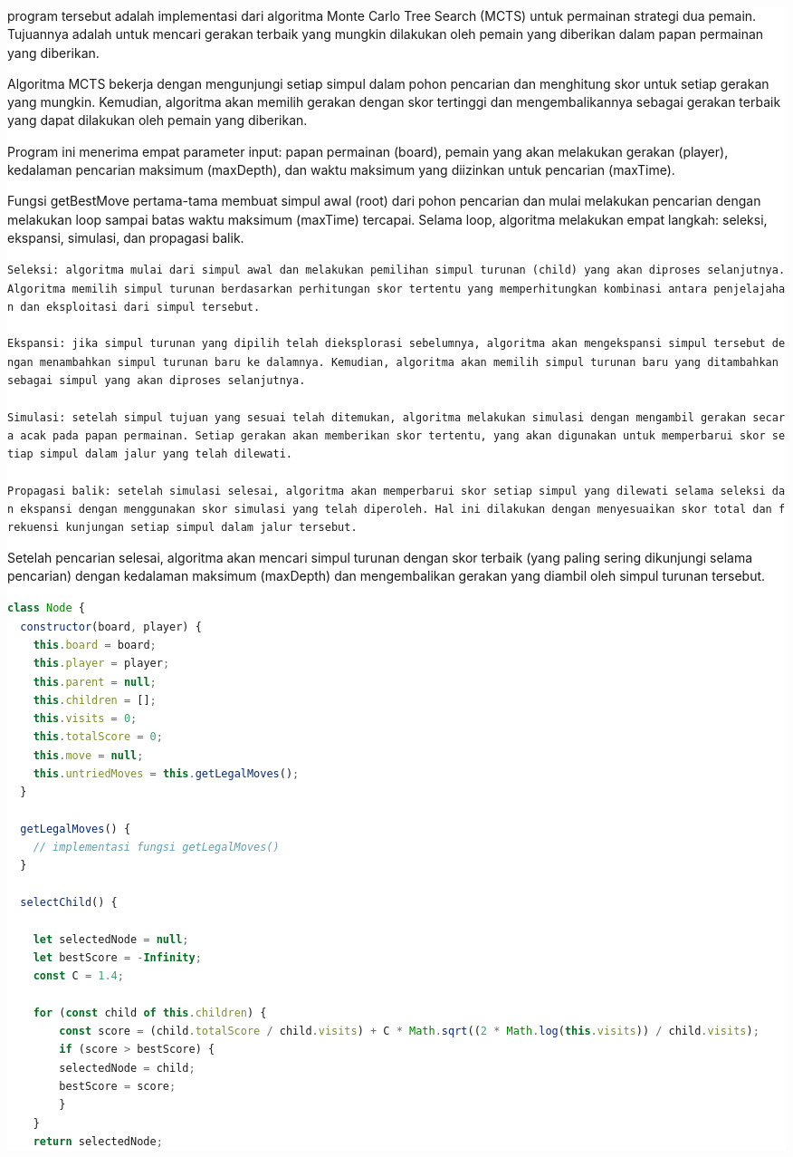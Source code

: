 program tersebut adalah implementasi dari algoritma Monte Carlo Tree Search (MCTS) untuk permainan strategi dua pemain. Tujuannya adalah untuk mencari gerakan terbaik yang mungkin dilakukan oleh pemain yang diberikan dalam papan permainan yang diberikan.

Algoritma MCTS bekerja dengan mengunjungi setiap simpul dalam pohon pencarian dan menghitung skor untuk setiap gerakan yang mungkin. Kemudian, algoritma akan memilih gerakan dengan skor tertinggi dan mengembalikannya sebagai gerakan terbaik yang dapat dilakukan oleh pemain yang diberikan.

Program ini menerima empat parameter input: papan permainan (board), pemain yang akan melakukan gerakan (player), kedalaman pencarian maksimum (maxDepth), dan waktu maksimum yang diizinkan untuk pencarian (maxTime).

Fungsi getBestMove pertama-tama membuat simpul awal (root) dari pohon pencarian dan mulai melakukan pencarian dengan melakukan loop sampai batas waktu maksimum (maxTime) tercapai. Selama loop, algoritma melakukan empat langkah: seleksi, ekspansi, simulasi, dan propagasi balik.

    Seleksi: algoritma mulai dari simpul awal dan melakukan pemilihan simpul turunan (child) yang akan diproses selanjutnya. Algoritma memilih simpul turunan berdasarkan perhitungan skor tertentu yang memperhitungkan kombinasi antara penjelajahan dan eksploitasi dari simpul tersebut.

    Ekspansi: jika simpul turunan yang dipilih telah dieksplorasi sebelumnya, algoritma akan mengekspansi simpul tersebut dengan menambahkan simpul turunan baru ke dalamnya. Kemudian, algoritma akan memilih simpul turunan baru yang ditambahkan sebagai simpul yang akan diproses selanjutnya.

    Simulasi: setelah simpul tujuan yang sesuai telah ditemukan, algoritma melakukan simulasi dengan mengambil gerakan secara acak pada papan permainan. Setiap gerakan akan memberikan skor tertentu, yang akan digunakan untuk memperbarui skor setiap simpul dalam jalur yang telah dilewati.

    Propagasi balik: setelah simulasi selesai, algoritma akan memperbarui skor setiap simpul yang dilewati selama seleksi dan ekspansi dengan menggunakan skor simulasi yang telah diperoleh. Hal ini dilakukan dengan menyesuaikan skor total dan frekuensi kunjungan setiap simpul dalam jalur tersebut.

Setelah pencarian selesai, algoritma akan mencari simpul turunan dengan skor terbaik (yang paling sering dikunjungi selama pencarian) dengan kedalaman maksimum (maxDepth) dan mengembalikan gerakan yang diambil oleh simpul turunan tersebut.

```js
class Node {
  constructor(board, player) {
    this.board = board;
    this.player = player;
    this.parent = null;
    this.children = [];
    this.visits = 0;
    this.totalScore = 0;
    this.move = null;
    this.untriedMoves = this.getLegalMoves();
  }

  getLegalMoves() {
    // implementasi fungsi getLegalMoves()
  }

  selectChild() {

    let selectedNode = null;
    let bestScore = -Infinity;
    const C = 1.4;

    for (const child of this.children) {
        const score = (child.totalScore / child.visits) + C * Math.sqrt((2 * Math.log(this.visits)) / child.visits);
        if (score > bestScore) {
        selectedNode = child;
        bestScore = score;
        }
    }
    return selectedNode;
```